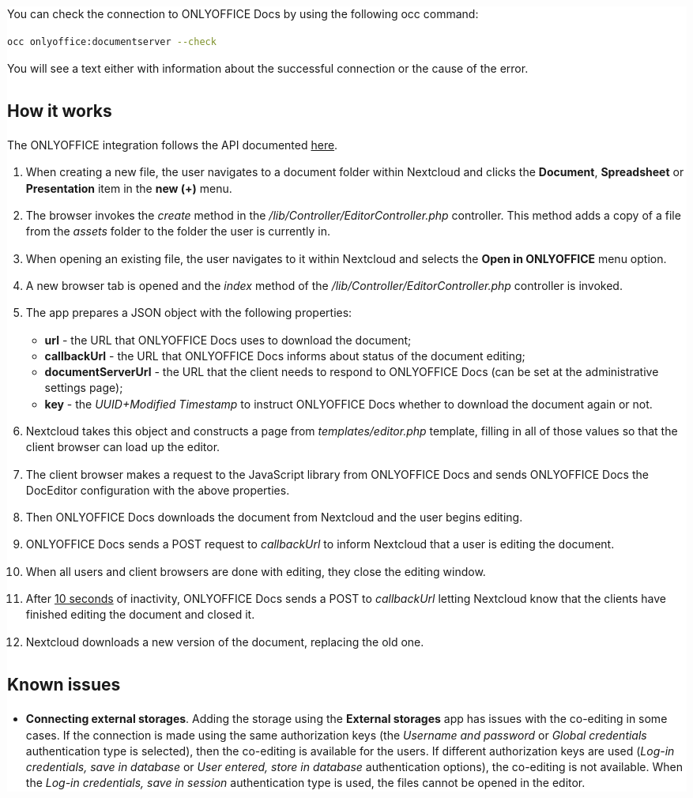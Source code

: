 You can check the connection to ONLYOFFICE Docs by using the following occ command:

``` sh
occ onlyoffice:documentserver --check
```

You will see a text either with information about the successful connection or the cause of the error.

## How it works

The ONLYOFFICE integration follows the API documented [here](../../Basic%20concepts/index.md).

1. When creating a new file, the user navigates to a document folder within Nextcloud and clicks the **Document**, **Spreadsheet** or **Presentation** item in the **new (+)** menu.

2. The browser invokes the *create* method in the */lib/Controller/EditorController.php* controller. This method adds a copy of a file from the *assets* folder to the folder the user is currently in.

3. When opening an existing file, the user navigates to it within Nextcloud and selects the **Open in ONLYOFFICE** menu option.

4. A new browser tab is opened and the *index* method of the */lib/Controller/EditorController.php* controller is invoked.

5. The app prepares a JSON object with the following properties:

   - **url** - the URL that ONLYOFFICE Docs uses to download the document;
   - **callbackUrl** - the URL that ONLYOFFICE Docs informs about status of the document editing;
   - **documentServerUrl** - the URL that the client needs to respond to ONLYOFFICE Docs (can be set at the administrative settings page);
   - **key** - the *UUID+Modified Timestamp* to instruct ONLYOFFICE Docs whether to download the document again or not.

6. Nextcloud takes this object and constructs a page from *templates/editor.php* template, filling in all of those values so that the client browser can load up the editor.

7. The client browser makes a request to the JavaScript library from ONLYOFFICE Docs and sends ONLYOFFICE Docs the DocEditor configuration with the above properties.

8. Then ONLYOFFICE Docs downloads the document from Nextcloud and the user begins editing.

9. ONLYOFFICE Docs sends a POST request to *callbackUrl* to inform Nextcloud that a user is editing the document.

10. When all users and client browsers are done with editing, they close the editing window.

11. After [10 seconds](../../How%20It%20Works/Saving%20file/index.md#save-delay) of inactivity, ONLYOFFICE Docs sends a POST to *callbackUrl* letting Nextcloud know that the clients have finished editing the document and closed it.

12. Nextcloud downloads a new version of the document, replacing the old one.

## Known issues

- **Connecting external storages**. Adding the storage using the **External storages** app has issues with the co-editing in some cases. If the connection is made using the same authorization keys (the *Username and password* or *Global credentials* authentication type is selected), then the co-editing is available for the users. If different authorization keys are used (*Log-in credentials, save in database* or *User entered, store in database* authentication options), the co-editing is not available. When the *Log-in credentials, save in session* authentication type is used, the files cannot be opened in the editor.
